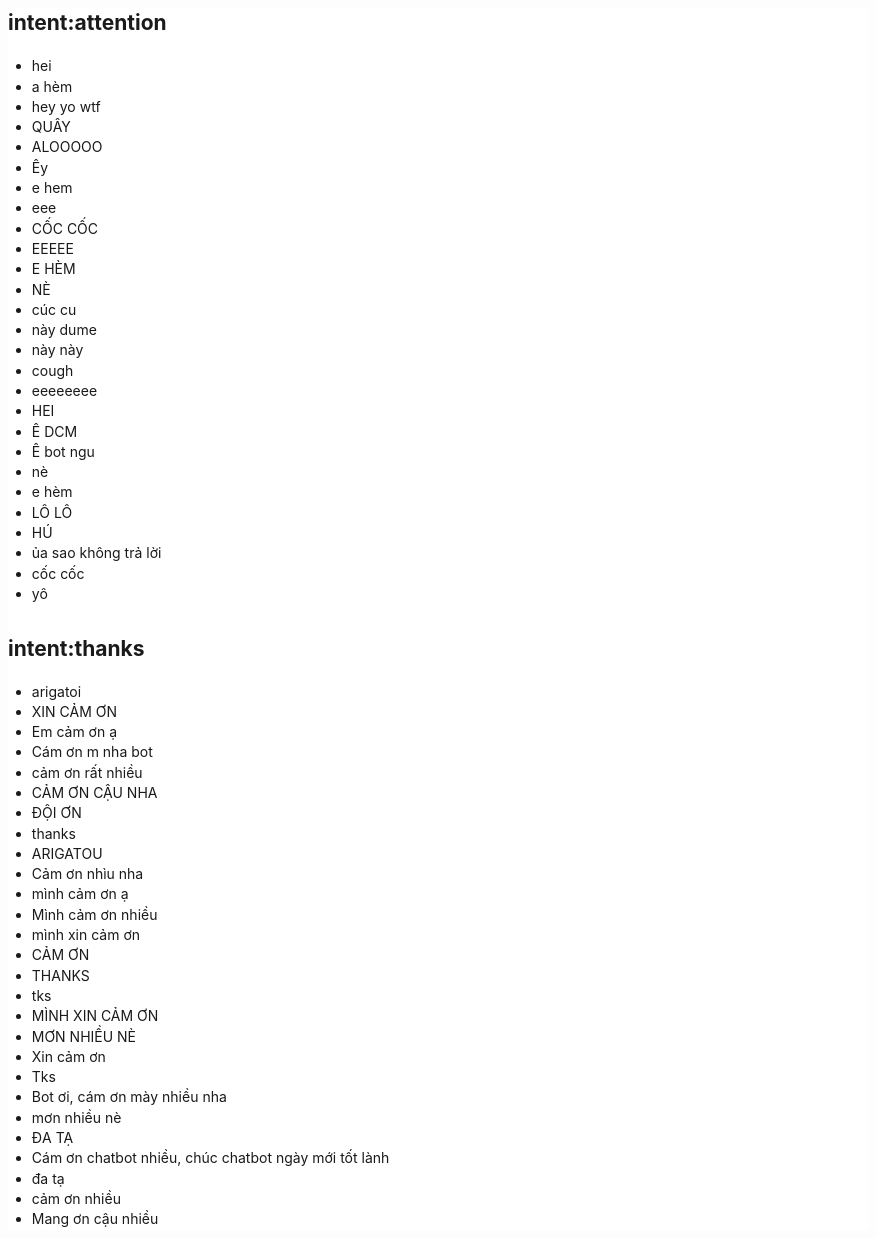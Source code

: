 ## intent:attention
- hei
- a hèm
- hey yo wtf
- QUÂY
- ALOOOOO
- Êy
- e hem
- eee
- CỐC CỐC
- EEEEE
- E HÈM
- NÈ
- cúc cu
- này dume
- này này
- cough
- eeeeeeee
- HEI
- Ê DCM
- Ê bot ngu
- nè
- e hèm
- LÔ LÔ
- HÚ
- ủa sao không trả lời
- cốc cốc
- yô

## intent:thanks
- arigatoi
- XIN CẢM ƠN
- Em cảm ơn ạ
- Cám ơn m nha bot
- cảm ơn rất nhiều
- CẢM ƠN CẬU NHA
- ĐỘI ƠN
- thanks
- ARIGATOU
- Cảm ơn nhìu nha
- mình cảm ơn ạ
- Mình cảm ơn nhiều
- mình xin cảm ơn
- CẢM ƠN
- THANKS
- tks
- MÌNH XIN CẢM ƠN
- MƠN NHIỀU NÈ
- Xin cảm ơn
- Tks
- Bot ơi, cám ơn mày nhiều nha
- mơn nhiều nè
- ĐA TẠ
- Cám ơn chatbot nhiều, chúc chatbot ngày mới tốt lành
- đa tạ
- cảm ơn nhiều
- Mang ơn cậu nhiều
